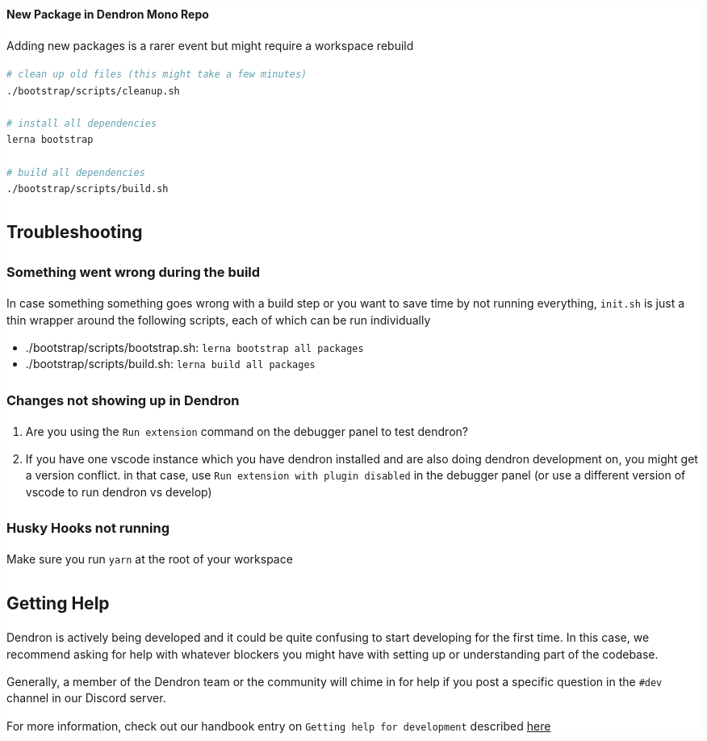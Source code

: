 #### New Package in Dendron Mono Repo
Adding new packages is a rarer event but might require a workspace rebuild

```sh
# clean up old files (this might take a few minutes)
./bootstrap/scripts/cleanup.sh

# install all dependencies
lerna bootstrap

# build all dependencies
./bootstrap/scripts/build.sh
```


## Troubleshooting

### Something went wrong during the build

In case something something goes wrong with a build step or you want to save time by not running everything, `init.sh` is just a thin wrapper around the following scripts, each of which can be run individually

- ./bootstrap/scripts/bootstrap.sh: `lerna bootstrap all packages`
- ./bootstrap/scripts/build.sh: `lerna build all packages`

### Changes not showing up in Dendron

1. Are you using the `Run extension` command on the debugger panel to test dendron? 

2. If you have one vscode instance which you have dendron installed and are also doing dendron development on, you might get a version conflict. in that case, use `Run extension with plugin disabled` in the debugger panel (or use a different version of vscode to run dendron vs develop)

### Husky Hooks not running

Make sure you run `yarn` at the root of your workspace 

## Getting Help

Dendron is actively being developed and it could be quite confusing to start developing for the first time. In this case, we recommend asking for help with whatever blockers you might have with setting up or understanding part of the codebase.

Generally, a member of the Dendron team or the community will chime in for help if you post a specific question in the `#dev` channel in our Discord server.

For more information, check out our handbook entry on `Getting help for development` described [here](https://handbook.dendron.so/notes/bHWjVTtdOCMMRd2_QD0tb.html)
